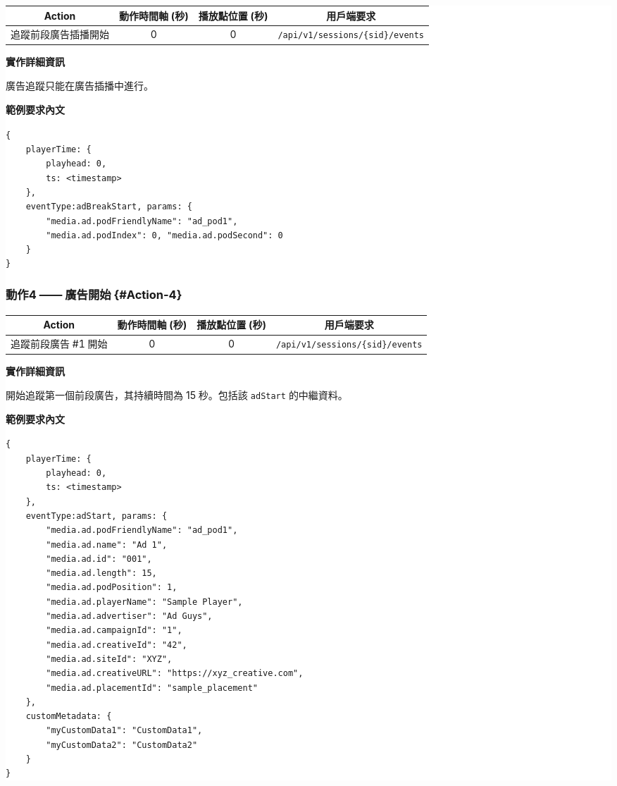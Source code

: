 | Action | 動作時間軸 (秒) | 播放點位置 (秒) | 用戶端要求 |
| --- | :---: | :---: | --- |
| 追蹤前段廣告插播開始 | 0 | 0 | `/api/v1/sessions/{sid}/events` |

**實作詳細資訊**

廣告追蹤只能在廣告插播中進行。

**範例要求內文**

```
{
    playerTime: {
        playhead: 0,
        ts: <timestamp>
    },
    eventType:adBreakStart, params: {
        "media.ad.podFriendlyName": "ad_pod1",
        "media.ad.podIndex": 0, "media.ad.podSecond": 0
    }
}
```

### 動作4 —— 廣告開始 {#Action-4}

| Action | 動作時間軸 (秒) | 播放點位置 (秒) | 用戶端要求 |
| --- | :---: | :---: | --- |
| 追蹤前段廣告 #1 開始 | 0 | 0 | `/api/v1/sessions/{sid}/events` |

**實作詳細資訊**

開始追蹤第一個前段廣告，其持續時間為 15 秒。包括該 `adStart` 的中繼資料。

**範例要求內文**

```
{
    playerTime: {
        playhead: 0,
        ts: <timestamp>
    },
    eventType:adStart, params: {
        "media.ad.podFriendlyName": "ad_pod1",
        "media.ad.name": "Ad 1",
        "media.ad.id": "001",
        "media.ad.length": 15,
        "media.ad.podPosition": 1,
        "media.ad.playerName": "Sample Player",
        "media.ad.advertiser": "Ad Guys",
        "media.ad.campaignId": "1",
        "media.ad.creativeId": "42",
        "media.ad.siteId": "XYZ",
        "media.ad.creativeURL": "https://xyz_creative.com",
        "media.ad.placementId": "sample_placement"
    },
    customMetadata: {
        "myCustomData1": "CustomData1",
        "myCustomData2": "CustomData2"
    }
}
```
